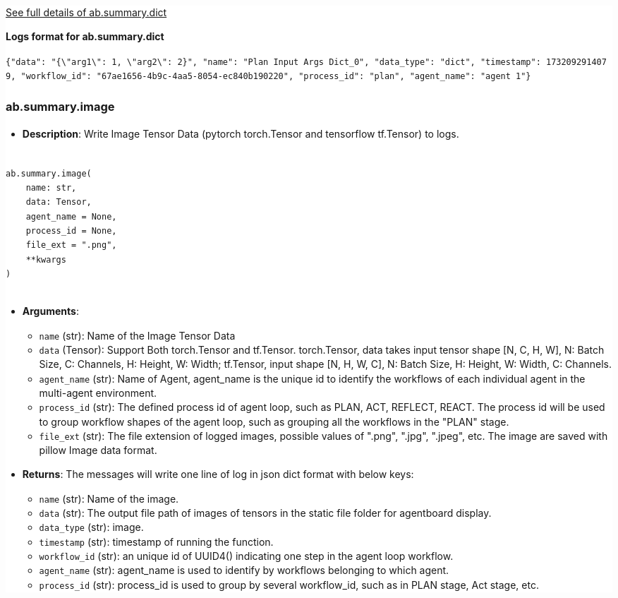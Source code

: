 [See full details of ab.summary.dict](docs/summary_dict.md)

**Logs format for ab.summary.dict**

```
{"data": "{\"arg1\": 1, \"arg2\": 2}", "name": "Plan Input Args Dict_0", "data_type": "dict", "timestamp": 1732092914079, "workflow_id": "67ae1656-4b9c-4aa5-8054-ec840b190220", "process_id": "plan", "agent_name": "agent 1"}

```



### ab.summary.image


- **Description**: Write Image Tensor Data (pytorch torch.Tensor and tensorflow tf.Tensor) to logs. 


```
    
ab.summary.image(
    name: str, 
    data: Tensor, 
    agent_name = None,
    process_id = None, 
    file_ext = ".png",
    **kwargs
)


```

- **Arguments**:
  - `name` (str): Name of the Image Tensor Data
  - `data` (Tensor): Support Both torch.Tensor and tf.Tensor. torch.Tensor, data takes input tensor shape [N, C, H, W], N: Batch Size, C: Channels, H: Height, W: Width; tf.Tensor, input shape [N, H, W, C], N: Batch Size, H: Height, W: Width, C: Channels.
  - `agent_name` (str): Name of Agent, agent_name is the unique id to identify the workflows of each individual agent in the multi-agent environment.
  - `process_id` (str): The defined process id of agent loop, such as PLAN, ACT, REFLECT, REACT. The process id will be used to group workflow shapes of the agent loop, such as grouping all the workflows in the "PLAN" stage. 
  - `file_ext` (str): The file extension of logged images, possible values of ".png", ".jpg", ".jpeg", etc. The image are saved with pillow Image data format.


- **Returns**:
  The messages will write one line of log in json dict format with below keys: 

  - `name` (str): Name of the image.
  - `data` (str): The output file path of images of tensors in the static file folder for agentboard display.
  - `data_type` (str): image.
  - `timestamp` (str): timestamp of running the function.
  - `workflow_id` (str): an unique id of UUID4() indicating one step in the agent loop workflow.
  - `agent_name` (str): agent_name is used to identify by workflows belonging to which agent.
  - `process_id` (str): process_id is used to group by several workflow_id, such as in PLAN stage, Act stage, etc.

